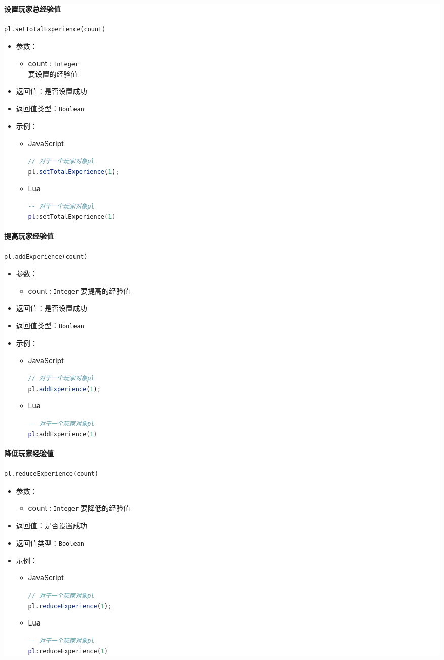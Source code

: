 #### 设置玩家总经验值

`pl.setTotalExperience(count)`

- 参数：
    - count : `Integer`  
      要设置的经验值
- 返回值：是否设置成功
- 返回值类型：`Boolean`

- 示例：
    - JavaScript
      ```js
      // 对于一个玩家对象pl
      pl.setTotalExperience(1);
      ```
    - Lua
      ```lua
      -- 对于一个玩家对象pl
      pl:setTotalExperience(1)
      ```

#### 提高玩家经验值

`pl.addExperience(count)`

- 参数：
    - count : `Integer`
      要提高的经验值
- 返回值：是否设置成功
- 返回值类型：`Boolean`

- 示例：
    - JavaScript
      ```js
      // 对于一个玩家对象pl
      pl.addExperience(1);
      ```
    - Lua
      ```lua
      -- 对于一个玩家对象pl
      pl:addExperience(1)
      ```

#### 降低玩家经验值

`pl.reduceExperience(count)`

- 参数：
    - count : `Integer`
      要降低的经验值
- 返回值：是否设置成功
- 返回值类型：`Boolean`

- 示例：
    - JavaScript
      ```js
      // 对于一个玩家对象pl
      pl.reduceExperience(1);
      ```
    - Lua
      ```lua
      -- 对于一个玩家对象pl
      pl:reduceExperience(1)
      ```
